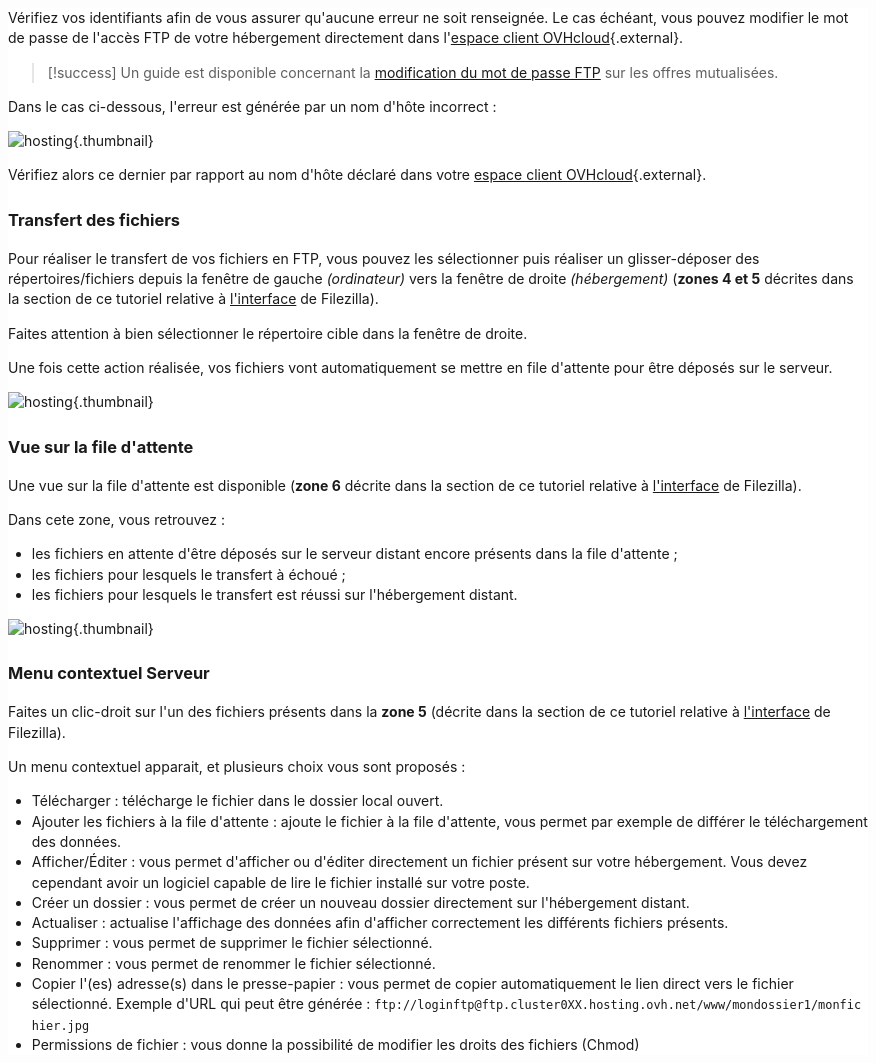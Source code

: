 Vérifiez vos identifiants afin de vous assurer qu'aucune erreur ne soit renseignée. Le cas échéant, vous pouvez modifier le mot de passe de l'accès FTP de votre hébergement directement dans l'[espace client OVHcloud](/links/manager){.external}.

> [!success]
> Un guide est disponible concernant la [modification du mot de passe FTP](/pages/web_cloud/web_hosting/ftp_change_password) sur les offres mutualisées.

Dans le cas ci-dessous, l'erreur est générée par un nom d'hôte incorrect :

![hosting](/pages/assets/screens/other/web-tools/filezilla/connection-timed-out-after-20s.png){.thumbnail}

Vérifiez alors ce dernier par rapport au nom d'hôte déclaré dans votre [espace client OVHcloud](/links/manager){.external}.

### Transfert des fichiers

Pour réaliser le transfert de vos fichiers en FTP, vous pouvez les sélectionner puis réaliser un glisser-déposer des répertoires/fichiers depuis la fenêtre de gauche *(ordinateur)* vers la fenêtre de droite *(hébergement)* (**zones 4 et 5** décrites dans la section de ce tutoriel relative à [l'interface](#interface) de Filezilla).

Faites attention à bien sélectionner le répertoire cible dans la fenêtre de droite.

Une fois cette action réalisée, vos fichiers vont automatiquement se mettre en file d'attente pour être déposés sur le serveur.

![hosting](/pages/assets/screens/other/web-tools/filezilla/drag-drop-fr.png){.thumbnail}

### Vue sur la file d'attente

Une vue sur la file d'attente est disponible (**zone 6** décrite dans la section de ce tutoriel relative à [l'interface](#interface) de Filezilla).

Dans cete zone, vous retrouvez :

- les fichiers en attente d'être déposés sur le serveur distant encore présents dans la file d'attente ;
- les fichiers pour lesquels le transfert à échoué ;
- les fichiers pour lesquels le transfert est réussi sur l'hébergement distant.

![hosting](/pages/assets/screens/other/web-tools/filezilla/waiting-list-view.png){.thumbnail}

### Menu contextuel Serveur

Faites un clic-droit sur l'un des fichiers présents dans la **zone 5** (décrite dans la section de ce tutoriel relative à [l'interface](#interface) de Filezilla).

Un menu contextuel apparait, et plusieurs choix vous sont proposés :

- Télécharger : télécharge le fichier dans le dossier local ouvert.
- Ajouter les fichiers à la file d'attente : ajoute le fichier à la file d'attente, vous permet par exemple de différer le téléchargement des données.
- Afficher/Éditer : vous permet d'afficher ou d'éditer directement un fichier présent sur votre hébergement. Vous devez cependant avoir un logiciel capable de lire le fichier installé sur votre poste.
- Créer un dossier : vous permet de créer un nouveau dossier directement sur l'hébergement distant.
- Actualiser : actualise l'affichage des données afin d'afficher correctement les différents fichiers présents.
- Supprimer : vous permet de supprimer le fichier sélectionné.
- Renommer : vous permet de renommer le fichier sélectionné.
- Copier l'(es) adresse(s) dans le presse-papier : vous permet de copier automatiquement le lien direct vers le fichier sélectionné. Exemple d'URL qui peut être générée : `ftp://loginftp@ftp.cluster0XX.hosting.ovh.net/www/mondossier1/monfichier.jpg`
- Permissions de fichier : vous donne la possibilité de modifier les droits des fichiers (Chmod)
